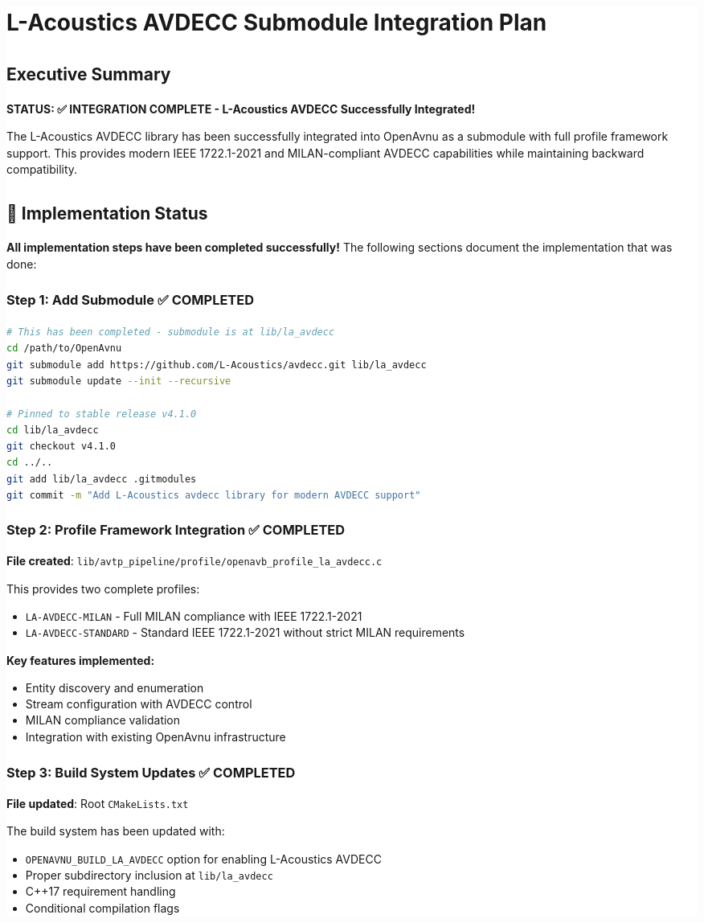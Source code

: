 # L-Acoustics AVDECC Submodule Integration Plan

## Executive Summary

**STATUS: ✅ INTEGRATION COMPLETE - L-Acoustics AVDECC Successfully Integrated!**

The L-Acoustics AVDECC library has been successfully integrated into OpenAvnu as a submodule with full profile framework support. This provides modern IEEE 1722.1-2021 and MILAN-compliant AVDECC capabilities while maintaining backward compatibility.

## 🚀 Implementation Status

**All implementation steps have been completed successfully!** The following sections document the implementation that was done:

### Step 1: Add Submodule ✅ COMPLETED
```bash
# This has been completed - submodule is at lib/la_avdecc
cd /path/to/OpenAvnu
git submodule add https://github.com/L-Acoustics/avdecc.git lib/la_avdecc
git submodule update --init --recursive

# Pinned to stable release v4.1.0
cd lib/la_avdecc
git checkout v4.1.0
cd ../..
git add lib/la_avdecc .gitmodules
git commit -m "Add L-Acoustics avdecc library for modern AVDECC support"
```

### Step 2: Profile Framework Integration ✅ COMPLETED
**File created**: `lib/avtp_pipeline/profile/openavb_profile_la_avdecc.c`

This provides two complete profiles:
- `LA-AVDECC-MILAN` - Full MILAN compliance with IEEE 1722.1-2021
- `LA-AVDECC-STANDARD` - Standard IEEE 1722.1-2021 without strict MILAN requirements

**Key features implemented:**
- Entity discovery and enumeration
- Stream configuration with AVDECC control
- MILAN compliance validation
- Integration with existing OpenAvnu infrastructure

### Step 3: Build System Updates ✅ COMPLETED
**File updated**: Root `CMakeLists.txt`

The build system has been updated with:
- `OPENAVNU_BUILD_LA_AVDECC` option for enabling L-Acoustics AVDECC
- Proper subdirectory inclusion at `lib/la_avdecc`
- C++17 requirement handling
- Conditional compilation flags
